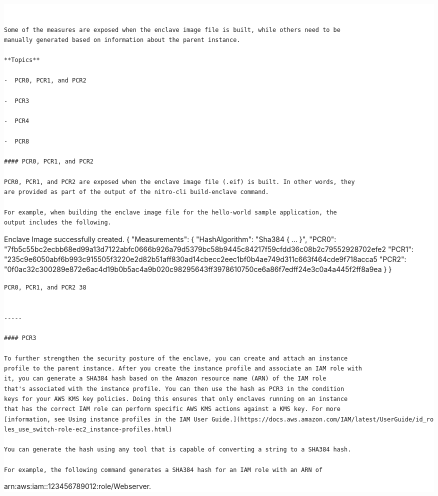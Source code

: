 ```


Some of the measures are exposed when the enclave image file is built, while others need to be
manually generated based on information about the parent instance.

**Topics**

-  PCR0, PCR1, and PCR2

-  PCR3

-  PCR4

-  PCR8

#### PCR0, PCR1, and PCR2

PCR0, PCR1, and PCR2 are exposed when the enclave image file (.eif) is built. In other words, they
are provided as part of the output of the nitro-cli build-enclave command.

For example, when building the enclave image file for the hello-world sample application, the
output includes the following.
```
 Enclave Image successfully created.
 {
  "Measurements": {
   "HashAlgorithm": "Sha384 { ... }",
   "PCR0":
 "7fb5c55bc2ecbb68ed99a13d7122abfc0666b926a79d5379bc58b9445c84217f59cfdd36c08b2c79552928702efe2
   "PCR1":
 "235c9e6050abf6b993c915505f3220e2d82b51aff830ad14cbecc2eec1bf0b4ae749d311c663f464cde9f718acca5
   "PCR2":
 "0f0ac32c300289e872e6ac4d19b0b5ac4a9b020c98295643ff3978610750ce6a86f7edff24e3c0a4a445f2ff8a9ea
  }
 }

```
PCR0, PCR1, and PCR2 38


-----

#### PCR3

To further strengthen the security posture of the enclave, you can create and attach an instance
profile to the parent instance. After you create the instance profile and associate an IAM role with
it, you can generate a SHA384 hash based on the Amazon resource name (ARN) of the IAM role
that's associated with the instance profile. You can then use the hash as PCR3 in the condition
keys for your AWS KMS key policies. Doing this ensures that only enclaves running on an instance
that has the correct IAM role can perform specific AWS KMS actions against a KMS key. For more
[information, see Using instance profiles in the IAM User Guide.](https://docs.aws.amazon.com/IAM/latest/UserGuide/id_roles_use_switch-role-ec2_instance-profiles.html)

You can generate the hash using any tool that is capable of converting a string to a SHA384 hash.

For example, the following command generates a SHA384 hash for an IAM role with an ARN of
```
arn:aws:iam::123456789012:role/Webserver.
